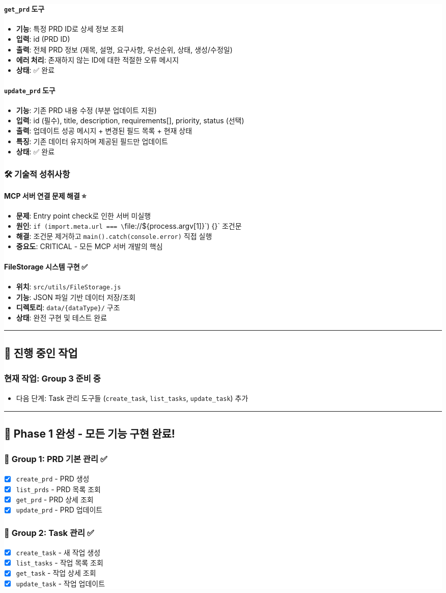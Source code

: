 #### `get_prd` 도구
- **기능**: 특정 PRD ID로 상세 정보 조회
- **입력**: id (PRD ID)
- **출력**: 전체 PRD 정보 (제목, 설명, 요구사항, 우선순위, 상태, 생성/수정일)
- **에러 처리**: 존재하지 않는 ID에 대한 적절한 오류 메시지
- **상태**: ✅ 완료

#### `update_prd` 도구
- **기능**: 기존 PRD 내용 수정 (부분 업데이트 지원)
- **입력**: id (필수), title, description, requirements[], priority, status (선택)
- **출력**: 업데이트 성공 메시지 + 변경된 필드 목록 + 현재 상태
- **특징**: 기존 데이터 유지하며 제공된 필드만 업데이트
- **상태**: ✅ 완료

### 🛠 **기술적 성취사항**

#### MCP 서버 연결 문제 해결 ⭐
- **문제**: Entry point check로 인한 서버 미실행
- **원인**: `if (import.meta.url === \`file://\${process.argv[1]}\`) {}` 조건문
- **해결**: 조건문 제거하고 `main().catch(console.error)` 직접 실행
- **중요도**: CRITICAL - 모든 MCP 서버 개발의 핵심

#### FileStorage 시스템 구현 ✅
- **위치**: `src/utils/FileStorage.js`
- **기능**: JSON 파일 기반 데이터 저장/조회
- **디렉토리**: `data/{dataType}/` 구조
- **상태**: 완전 구현 및 테스트 완료

---

## 🚧 **진행 중인 작업**

### 현재 작업: Group 3 준비 중
- 다음 단계: Task 관리 도구들 (`create_task`, `list_tasks`, `update_task`) 추가

---

## 🎉 **Phase 1 완성 - 모든 기능 구현 완료!**

### 🎯 **Group 1: PRD 기본 관리** ✅ 
- [x] `create_prd` - PRD 생성
- [x] `list_prds` - PRD 목록 조회
- [x] `get_prd` - PRD 상세 조회  
- [x] `update_prd` - PRD 업데이트

### 🎯 **Group 2: Task 관리** ✅
- [x] `create_task` - 새 작업 생성
- [x] `list_tasks` - 작업 목록 조회
- [x] `get_task` - 작업 상세 조회
- [x] `update_task` - 작업 업데이트
